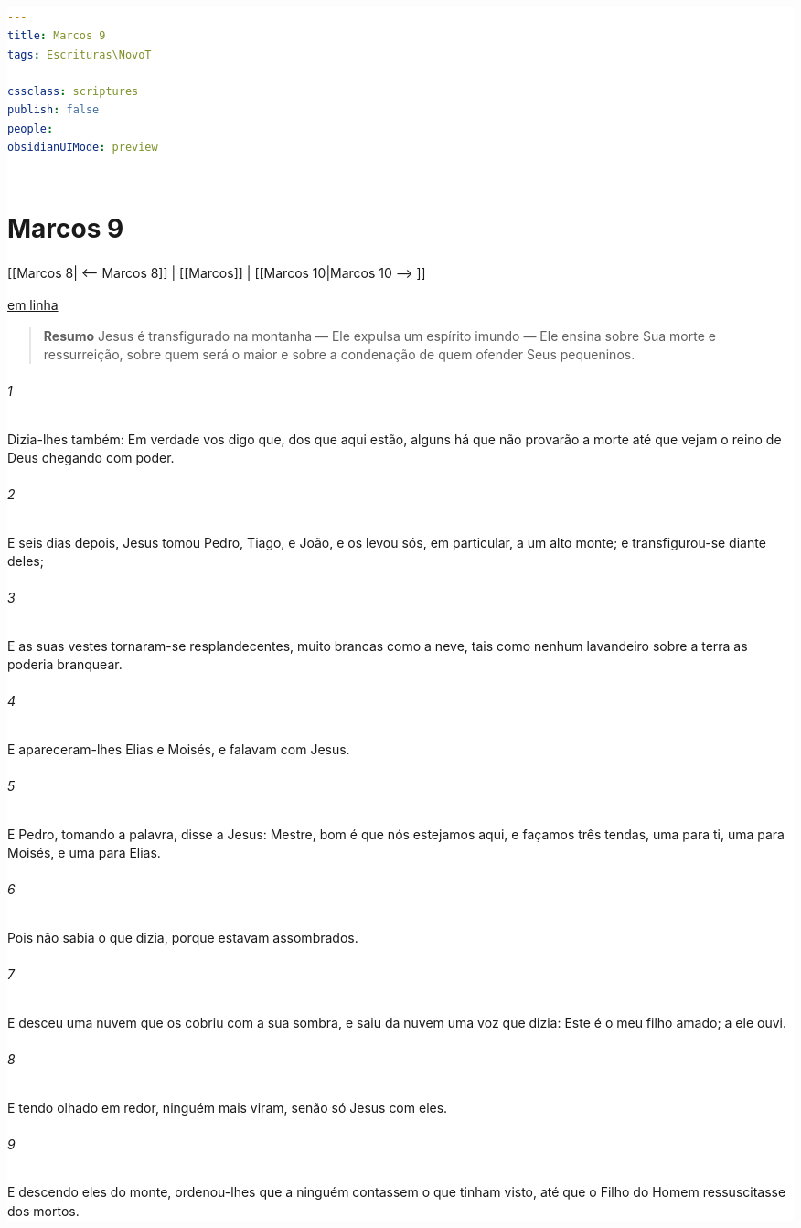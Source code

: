 ```yaml
---
title: Marcos 9
tags: Escrituras\NovoT

cssclass: scriptures
publish: false
people:
obsidianUIMode: preview
---
```


# Marcos 9
[[Marcos 8| <-- Marcos 8]] | [[Marcos]] | [[Marcos 10|Marcos 10 --> ]]

[em linha](https://churchofjesuschrist.org/study/scriptures/nt/mark/9?lang=por)

> __Resumo__
Jesus é transfigurado na montanha — Ele expulsa um espírito imundo — Ele ensina sobre Sua morte e ressurreição, sobre quem será o maior e sobre a condenação de quem ofender Seus pequeninos.

###### 1 
Dizia-lhes também: Em verdade vos digo que, dos que aqui estão, alguns há que não provarão a morte até que vejam o reino de Deus chegando com poder.

###### 2 
E seis dias depois, Jesus tomou  Pedro, Tiago, e João, e os levou sós, em particular, a um alto monte; e transfigurou-se diante deles;

###### 3 
E as suas vestes tornaram-se resplandecentes, muito brancas como a neve, tais como nenhum lavandeiro sobre a terra as poderia branquear.

###### 4 
E apareceram-lhes Elias e Moisés, e falavam com Jesus.

###### 5 
E Pedro, tomando a palavra, disse a Jesus: Mestre, bom é que nós estejamos aqui, e façamos três tendas, uma para ti, uma para Moisés, e uma para Elias.

###### 6 
Pois não sabia o que dizia, porque estavam assombrados.

###### 7 
E desceu uma nuvem que os cobriu com a sua sombra, e saiu da nuvem uma voz que dizia: Este é o meu filho amado; a ele ouvi.

###### 8 
E tendo olhado em redor, ninguém mais viram, senão só Jesus com eles.

###### 9 
E descendo eles do monte, ordenou-lhes que a ninguém contassem o que tinham visto, até que o Filho do Homem ressuscitasse dos mortos.
